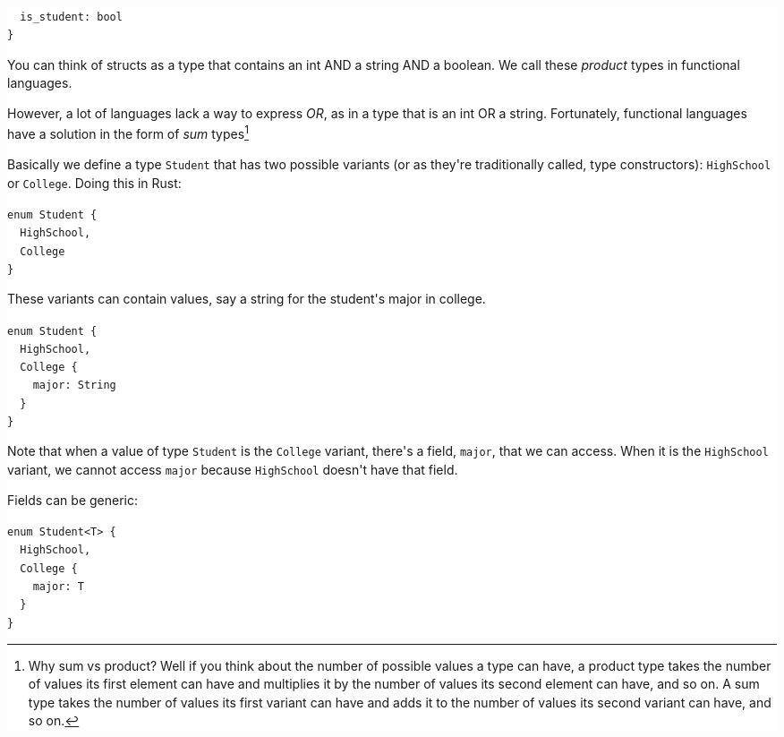 ```
  is_student: bool
}
```

You can think of structs as a type that contains an int AND a string
AND a boolean. We call these *product* types in functional languages.

However, a lot of languages lack a way to express *OR*, as in a type
that is an int OR a string. Fortunately, functional languages have a
solution in the form of *sum* types[^4]

[^4]: Why sum vs product? Well if you think about the number of
    possible values a type can have, a product type takes the number
    of values its first element can have and multiplies it by the
    number of values its second element can have, and so on. A sum
    type takes the number of values its first variant can have and
    adds it to the number of values its second variant can have, and
    so on.

Basically we define a type `Student` that has two possible variants
(or as they're traditionally called, type constructors): `HighSchool`
or `College`. Doing this in Rust:

```
enum Student {
  HighSchool,
  College
}
```

These variants can contain values, say a string for the student's
major in college.

```
enum Student {
  HighSchool,
  College {
    major: String
  }
}
```

Note that when a value of type `Student` is the `College` variant,
there's a field, `major`, that we can access. When it is the
`HighSchool` variant, we cannot access `major` because `HighSchool`
doesn't have that field.

Fields can be generic:

```
enum Student<T> {
  HighSchool,
  College {
    major: T
  }
}
```


[^1]: Fun aside, there were a couple gotchas I avoided in writing this
[^2]: Technically this is a shallow copy and therefore isn't *that* slow but still.
[^3]: Specifically in the ML/Haskell lineage.